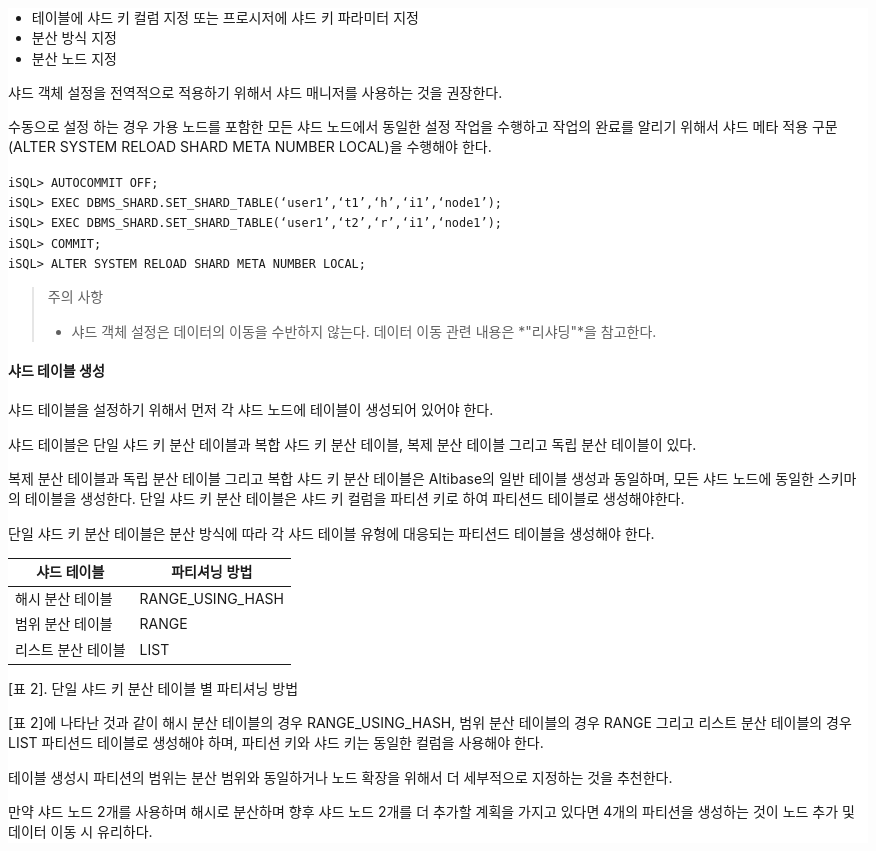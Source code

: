 -   테이블에 샤드 키 컬럼 지정 또는 프로시저에 샤드 키 파라미터 지정
-   분산 방식 지정
-   분산 노드 지정

샤드 객체 설정을 전역적으로 적용하기 위해서 샤드 매니저를 사용하는 것을
권장한다.

수동으로 설정 하는 경우 가용 노드를 포함한 모든 샤드 노드에서 동일한 설정 작업을
수행하고 작업의 완료를 알리기 위해서 샤드 메타 적용 구문(ALTER SYSTEM RELOAD
SHARD META NUMBER LOCAL)을 수행해야 한다.

```
iSQL> AUTOCOMMIT OFF;
iSQL> EXEC DBMS_SHARD.SET_SHARD_TABLE(‘user1’,‘t1’,‘h’,‘i1’,‘node1’);
iSQL> EXEC DBMS_SHARD.SET_SHARD_TABLE(‘user1’,‘t2’,‘r’,‘i1’,‘node1’);
iSQL> COMMIT;
iSQL> ALTER SYSTEM RELOAD SHARD META NUMBER LOCAL;
```

> 주의 사항
>
> - 샤드 객체 설정은 데이터의 이동을 수반하지 않는다. 데이터 이동 관련 내용은 *"리샤딩"*을 참고한다. 

#### 샤드 테이블 생성

샤드 테이블을 설정하기 위해서 먼저 각 샤드 노드에 테이블이 생성되어 있어야 한다.

샤드 테이블은 단일 샤드 키 분산 테이블과 복합 샤드 키 분산 테이블, 복제 분산
테이블 그리고 독립 분산 테이블이 있다.

복제 분산 테이블과 독립 분산 테이블 그리고 복합 샤드 키 분산 테이블은 Altibase의
일반 테이블 생성과 동일하며, 모든 샤드 노드에 동일한 스키마의 테이블을 생성한다.
단일 샤드 키 분산 테이블은 샤드 키 컬럼을 파티션 키로 하여 파티션드 테이블로
생성해야한다.

단일 샤드 키 분산 테이블은 분산 방식에 따라 각 샤드 테이블 유형에 대응되는
파티션드 테이블을 생성해야 한다.

| 샤드 테이블        | 파티셔닝 방법    |
| ------------------ | ---------------- |
| 해시 분산 테이블   | RANGE_USING_HASH |
| 범위 분산 테이블   | RANGE            |
| 리스트 분산 테이블 | LIST             |

[표 2]. 단일 샤드 키 분산 테이블 별 파티셔닝 방법

[표 2]에 나타난 것과 같이 해시 분산 테이블의 경우 RANGE_USING_HASH, 범위 분산
테이블의 경우 RANGE 그리고 리스트 분산 테이블의 경우 LIST 파티션드 테이블로
생성해야 하며, 파티션 키와 샤드 키는 동일한 컬럼을 사용해야 한다.

테이블 생성시 파티션의 범위는 분산 범위와 동일하거나 노드 확장을 위해서 더
세부적으로 지정하는 것을 추천한다.

만약 샤드 노드 2개를 사용하며 해시로 분산하며 향후 샤드 노드 2개를 더 추가할
계획을 가지고 있다면 4개의 파티션을 생성하는 것이 노드 추가 및 데이터 이동 시
유리하다.
